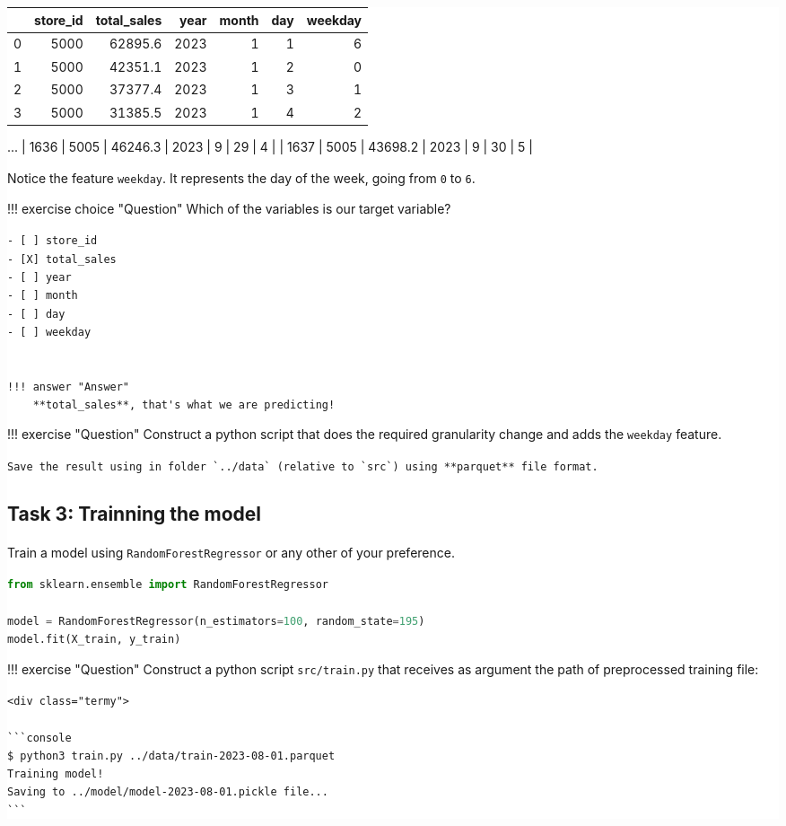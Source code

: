 |      |   store_id |   total_sales |   year |   month |   day |   weekday |
|-----:|-----------:|--------------:|-------:|--------:|------:|----------:|
|    0 |       5000 |      62895.6  |   2023 |       1 |     1 |         6 |
|    1 |       5000 |      42351.1  |   2023 |       1 |     2 |         0 |
|    2 |       5000 |      37377.4  |   2023 |       1 |     3 |         1 |
|    3 |       5000 |      31385.5  |   2023 |       1 |     4 |         2 |
...
| 1636 |       5005 |      46246.3  |   2023 |       9 |    29 |         4 |
| 1637 |       5005 |      43698.2  |   2023 |       9 |    30 |         5 |

Notice the feature `weekday`. It represents the day of the week, going from `0` to `6`.

!!! exercise choice "Question"
    Which of the variables is our target variable?

    - [ ] store_id
    - [X] total_sales
    - [ ] year
    - [ ] month
    - [ ] day
    - [ ] weekday


    !!! answer "Answer"
        **total_sales**, that's what we are predicting!

!!! exercise "Question"
    Construct a python script that does the required granularity change and adds the `weekday` feature.

    Save the result using in folder `../data` (relative to `src`) using **parquet** file format.

## Task 3: Trainning the model

Train a model using `RandomForestRegressor` or any other of your preference.

```python
from sklearn.ensemble import RandomForestRegressor

model = RandomForestRegressor(n_estimators=100, random_state=195)
model.fit(X_train, y_train)
```

!!! exercise "Question"
    Construct a python script `src/train.py` that receives as argument the path of preprocessed training file:

    <div class="termy">

    ```console
    $ python3 train.py ../data/train-2023-08-01.parquet
    Training model!
    Saving to ../model/model-2023-08-01.pickle file...
    ```
